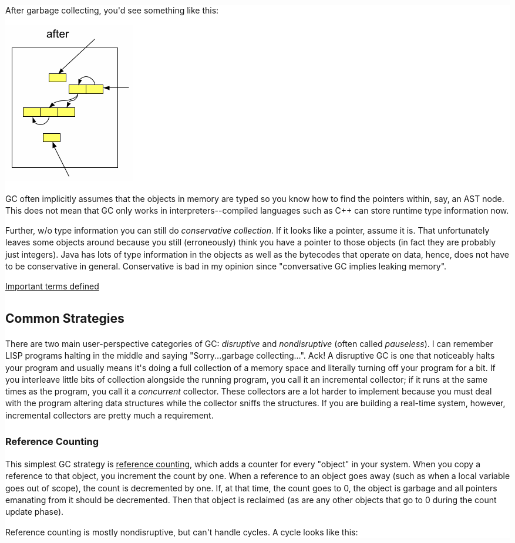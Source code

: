 After garbage collecting, you'd see something like this:

![gc before](images/gc2.gif)

GC often implicitly assumes that the objects in memory are typed so you know how to find the pointers within, say, an AST node. This does not mean that GC only works in interpreters--compiled languages such as C++ can store runtime type information now.

Further, w/o type information you can still do *conservative collection*. If it looks like a pointer, assume it is. That unfortunately leaves some objects around because you still (erroneously) think you have a pointer to those objects (in fact they are probably just integers). Java has lots of type information in the objects as well as the bytecodes that operate on data, hence, does not have to be conservative in general. Conservative is bad in my opinion since "conversative GC implies leaking memory".

[Important terms defined](http://www.iecc.com/gclist/GC-algorithms.html)

## Common Strategies

There are two main user-perspective categories of GC: *disruptive* and *nondisruptive* (often called *pauseless*). I can remember LISP programs halting in the middle and saying "Sorry...garbage collecting...". Ack! A disruptive GC is one that noticeably halts your program and usually means it's doing a full collection of a memory space and literally turning off your program for a bit. If you interleave little bits of collection alongside the running program, you call it an incremental collector; if it runs at the same times as the program, you call it a *concurrent* collector. These collectors are a lot harder to implement because you must deal with the program altering data structures while the collector sniffs the structures. If you are building a real-time system, however, incremental collectors are pretty much a requirement.

### Reference Counting

This simplest GC strategy is [reference counting](http://www.brpreiss.com/books/opus5/html/page421.html), which adds a counter for every "object" in your system. When you copy a reference to that object, you increment the count by one. When a reference to an object goes away (such as when a local variable goes out of scope), the count is decremented by one. If, at that time, the count goes to 0, the object is garbage and all pointers emanating from it should be decremented. Then that object is reclaimed (as are any other objects that go to 0 during the count update phase).

Reference counting is mostly nondisruptive, but can't handle cycles. A cycle looks like this:
